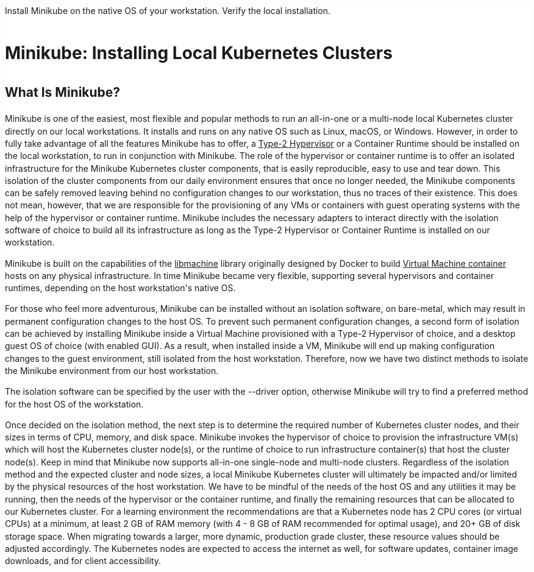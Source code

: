 Install Minikube on the native OS of your workstation.
Verify the local installation.

# Minikube: Installing Local Kubernetes Clusters

## What Is Minikube?

Minikube is one of the easiest, most flexible and popular methods to run an all-in-one or a multi-node local Kubernetes cluster directly on our local workstations. It installs and runs on any native OS such as Linux, macOS, or Windows. However, in order to fully take advantage of all the features Minikube has to offer, a [Type-2 Hypervisor](https://en.wikipedia.org/wiki/Hypervisor) or a Container Runtime should be installed on the local workstation, to run in conjunction with Minikube. The role of the hypervisor or container runtime is to offer an isolated infrastructure for the Minikube Kubernetes cluster components, that is easily reproducible, easy to use and tear down. This isolation of the cluster components from our daily environment ensures that once no longer needed, the Minikube components can be safely removed leaving behind no configuration changes to our workstation, thus no traces of their existence. This does not mean, however, that we are responsible for the provisioning of any VMs or containers with guest operating systems with the help of the hypervisor or container runtime. Minikube includes the necessary adapters to interact directly with the isolation software of choice to build all its infrastructure as long as the Type-2 Hypervisor or Container Runtime is installed on our workstation.

Minikube is built on the capabilities of the [libmachine](https://github.com/docker/machine/tree/master/libmachine) library originally designed by Docker to build [Virtual Machine container](https://github.com/docker/machine) hosts on any physical infrastructure. In time Minikube became very flexible, supporting several hypervisors and container runtimes, depending on the host workstation's native OS.

For those who feel more adventurous, Minikube can be installed without an isolation software, on bare-metal, which may result in permanent configuration changes to the host OS. To prevent such permanent configuration changes, a second form of isolation can be achieved by installing Minikube inside a Virtual Machine provisioned with a Type-2 Hypervisor of choice, and a desktop guest OS of choice (with enabled GUI). As a result, when installed inside a VM, Minikube will end up making configuration changes to the guest environment, still isolated from the host workstation. Therefore, now we have two distinct methods to isolate the Minikube environment from our host workstation.

The isolation software can be specified by the user with the --driver option, otherwise Minikube will try to find a preferred method for the host OS of the workstation.

Once decided on the isolation method, the next step is to determine the required number of Kubernetes cluster nodes, and their sizes in terms of CPU, memory, and disk space. Minikube invokes the hypervisor of choice to provision the infrastructure VM(s) which will host the Kubernetes cluster node(s), or the runtime of choice to run infrastructure container(s) that host the cluster node(s). Keep in mind that Minikube now supports all-in-one single-node and multi-node clusters. Regardless of the isolation method and the expected cluster and node sizes, a local Minikube Kubernetes cluster will ultimately be impacted and/or limited by the physical resources of the host workstation. We have to be mindful of the needs of the host OS and any utilities it may be running, then the needs of the hypervisor or the container runtime, and finally the remaining resources that can be allocated to our Kubernetes cluster. For a learning environment the recommendations are that a Kubernetes node has 2 CPU cores (or virtual CPUs) at a minimum, at least 2 GB of RAM memory (with 4 - 8 GB of RAM recommended for optimal usage), and 20+ GB of disk storage space. When migrating towards a larger, more dynamic, production grade cluster, these resource values should be adjusted accordingly. The Kubernetes nodes are expected to access the internet as well, for software updates, container image downloads, and for client accessibility.

